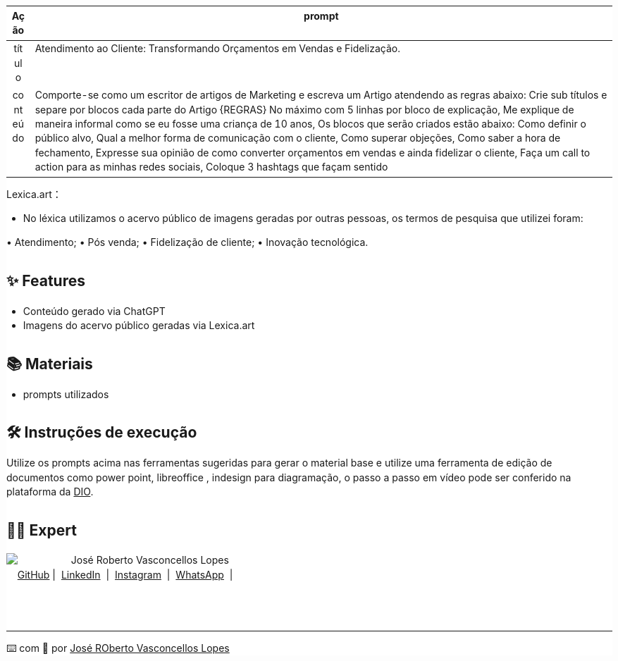 |   Ação   | prompt                                                                                                                                                                                                                                                                         |
| :------: | ------------------------------------------------------------------------------------------------------------------------------------------------------------------------------------------------------------------------------------------------------------------------------ |
|  título  | Atendimento ao Cliente: Transformando Orçamentos em Vendas e Fidelização.                                                                                                                                                                                                    |
| conteúdo | Comporte-se como um escritor de artigos de Marketing e escreva um Artigo atendendo as regras abaixo: Crie sub títulos e separe por blocos cada parte do Artigo {REGRAS} No máximo com 5 linhas por bloco de explicação, Me explique de maneira informal como se eu fosse uma criança de 10 anos, Os blocos que serão criados estão abaixo: Como definir o público alvo, Qual a melhor forma de comunicação com o cliente, Como superar objeções, Como saber a hora de fechamento, Expresse sua opinião de como converter orçamentos em vendas e ainda fidelizar o cliente, Faça um call to action para as minhas redes sociais,  Coloque 3 hashtags que façam sentido |


Lexica.art：

- No léxica utilizamos o acervo público de imagens geradas por outras pessoas, os termos de pesquisa que utilizei foram:

• Atendimento;
• Pós venda;
• Fidelização de cliente;
• Inovação tecnológica.


## ✨ Features

- Conteúdo gerado via ChatGPT
- Imagens do acervo público geradas via Lexica.art

## 📚 Materiais

- prompts utilizados

## 🛠️ Instruções de execução

Utilize os prompts acima nas ferramentas sugeridas para gerar o material base e utilize uma ferramenta de edição de documentos como power point, libreoffice , indesign para diagramação, o passo a passo em vídeo pode ser conferido na plataforma da [DIO](https://dio.me).

## 👨‍💻 Expert

<p>
    <img 
      align=left 
      margin=10 
      width=80 
      src="https://avatars.githubusercontent.com/u/79292597?s=96&v=4"
    />
    <p>&nbsp&nbsp&nbspJosé Roberto Vasconcellos Lopes<br>
    &nbsp&nbsp&nbsp
    <a href="https://github.com/jrobertovl">
    GitHub</a>&nbsp;|&nbsp;
    <a href="www.linkedin.com/in/
jrobertovl">LinkedIn</a>
&nbsp;|&nbsp;
    <a href="https://www.instagram.com/jrobertovl/">
    Instagram</a>
&nbsp;|&nbsp;
<a href="api.whatsapp.com/send?phone=5591982003052">WhatsApp</a>
&nbsp;|&nbsp;
    </p>
</p>
<br/><br/>
<p>

---

⌨️ com 💜 por [José ROberto Vasconcellos Lopes](https://github.com/jrobertovl)
